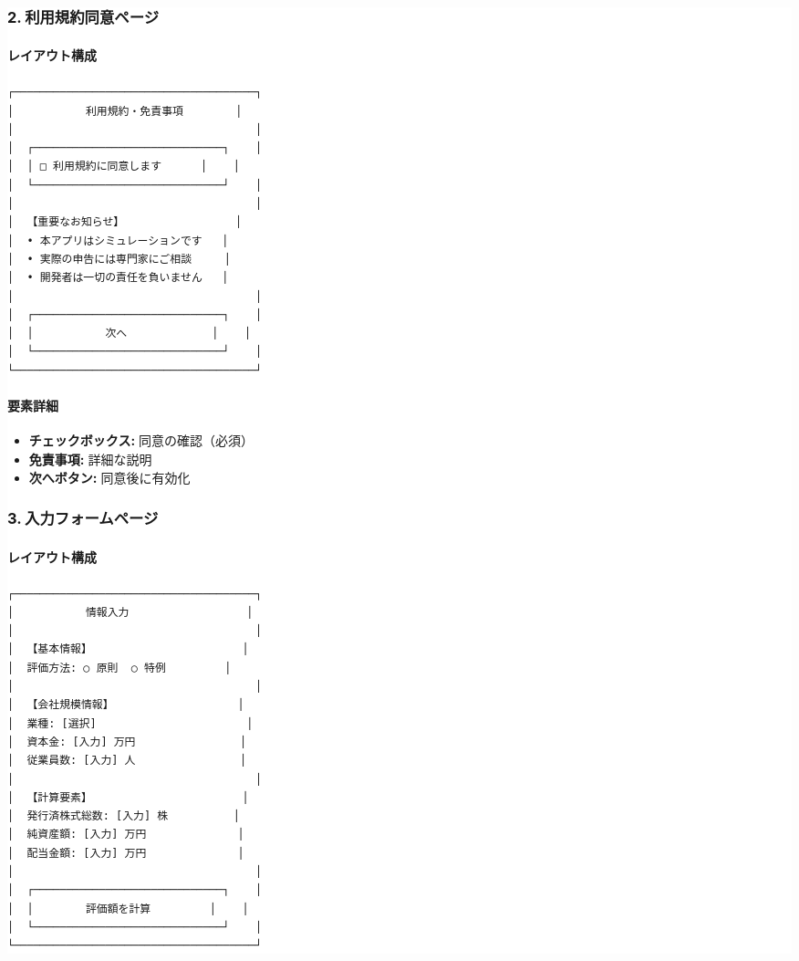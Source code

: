### 2. 利用規約同意ページ

#### レイアウト構成
```
┌─────────────────────────────────────┐
│           利用規約・免責事項        │
│                                     │
│  ┌─────────────────────────────┐    │
│  │ □ 利用規約に同意します      │    │
│  └─────────────────────────────┘    │
│                                     │
│  【重要なお知らせ】                 │
│  • 本アプリはシミュレーションです   │
│  • 実際の申告には専門家にご相談     │
│  • 開発者は一切の責任を負いません   │
│                                     │
│  ┌─────────────────────────────┐    │
│  │           次へ             │    │
│  └─────────────────────────────┘    │
└─────────────────────────────────────┘
```

#### 要素詳細
- **チェックボックス:** 同意の確認（必須）
- **免責事項:** 詳細な説明
- **次へボタン:** 同意後に有効化

### 3. 入力フォームページ

#### レイアウト構成
```
┌─────────────────────────────────────┐
│           情報入力                  │
│                                     │
│  【基本情報】                       │
│  評価方法: ○ 原則  ○ 特例         │
│                                     │
│  【会社規模情報】                   │
│  業種: [選択]                       │
│  資本金: [入力] 万円                │
│  従業員数: [入力] 人                │
│                                     │
│  【計算要素】                       │
│  発行済株式総数: [入力] 株          │
│  純資産額: [入力] 万円              │
│  配当金額: [入力] 万円              │
│                                     │
│  ┌─────────────────────────────┐    │
│  │        評価額を計算         │    │
│  └─────────────────────────────┘    │
└─────────────────────────────────────┘
```
